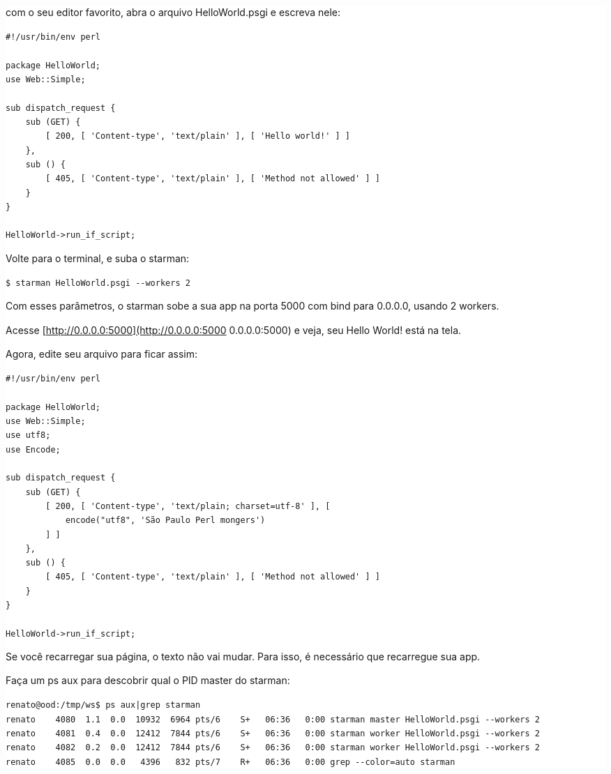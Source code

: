 com o seu editor favorito, abra o arquivo HelloWorld.psgi e escreva nele:


    #!/usr/bin/env perl

    package HelloWorld;
    use Web::Simple;

    sub dispatch_request {
        sub (GET) {
            [ 200, [ 'Content-type', 'text/plain' ], [ 'Hello world!' ] ]
        },
        sub () {
            [ 405, [ 'Content-type', 'text/plain' ], [ 'Method not allowed' ] ]
        }
    }

    HelloWorld->run_if_script;

Volte para o terminal, e suba o starman:

    $ starman HelloWorld.psgi --workers 2

Com esses parâmetros, o starman sobe a sua app na porta 5000 com bind para 0.0.0.0, usando 2 workers.

Acesse [http://0.0.0.0:5000](http://0.0.0.0:5000 0.0.0.0:5000) e veja, seu Hello World! está na tela.

Agora, edite seu arquivo para ficar assim:

    #!/usr/bin/env perl

    package HelloWorld;
    use Web::Simple;
    use utf8;
    use Encode;

    sub dispatch_request {
        sub (GET) {
            [ 200, [ 'Content-type', 'text/plain; charset=utf-8' ], [
                encode("utf8", 'São Paulo Perl mongers')
            ] ]
        },
        sub () {
            [ 405, [ 'Content-type', 'text/plain' ], [ 'Method not allowed' ] ]
        }
    }

    HelloWorld->run_if_script;

Se você recarregar sua página, o texto não vai mudar. Para isso, é necessário que recarregue sua app.

Faça um ps aux para descobrir qual o PID master do starman:

    renato@ood:/tmp/ws$ ps aux|grep starman
    renato    4080  1.1  0.0  10932  6964 pts/6    S+   06:36   0:00 starman master HelloWorld.psgi --workers 2
    renato    4081  0.4  0.0  12412  7844 pts/6    S+   06:36   0:00 starman worker HelloWorld.psgi --workers 2
    renato    4082  0.2  0.0  12412  7844 pts/6    S+   06:36   0:00 starman worker HelloWorld.psgi --workers 2
    renato    4085  0.0  0.0   4396   832 pts/7    R+   06:36   0:00 grep --color=auto starman
